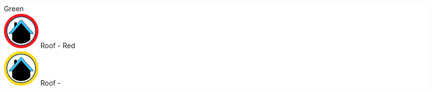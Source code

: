 Green<br><a href='https://github.com/afackler/Wildfire-Symbology/blob/main/Mitigation/Mitigation_Roof-red-halo_256x256.svg'><img src='https://raw.githubusercontent.com/afackler/Wildfire-Symbology/main/Mitigation/icons/Mitigation_Roof-red-halo_256x256.svg' width='70'></a> Roof - Red<br><a href='https://github.com/afackler/Wildfire-Symbology/blob/main/Mitigation/Mitigation_Roof-yellow-halo_256x256.svg'><img src='https://raw.githubusercontent.com/afackler/Wildfire-Symbology/main/Mitigation/icons/Mitigation_Roof-yellow-halo_256x256.svg' width='70'></a> Roof -